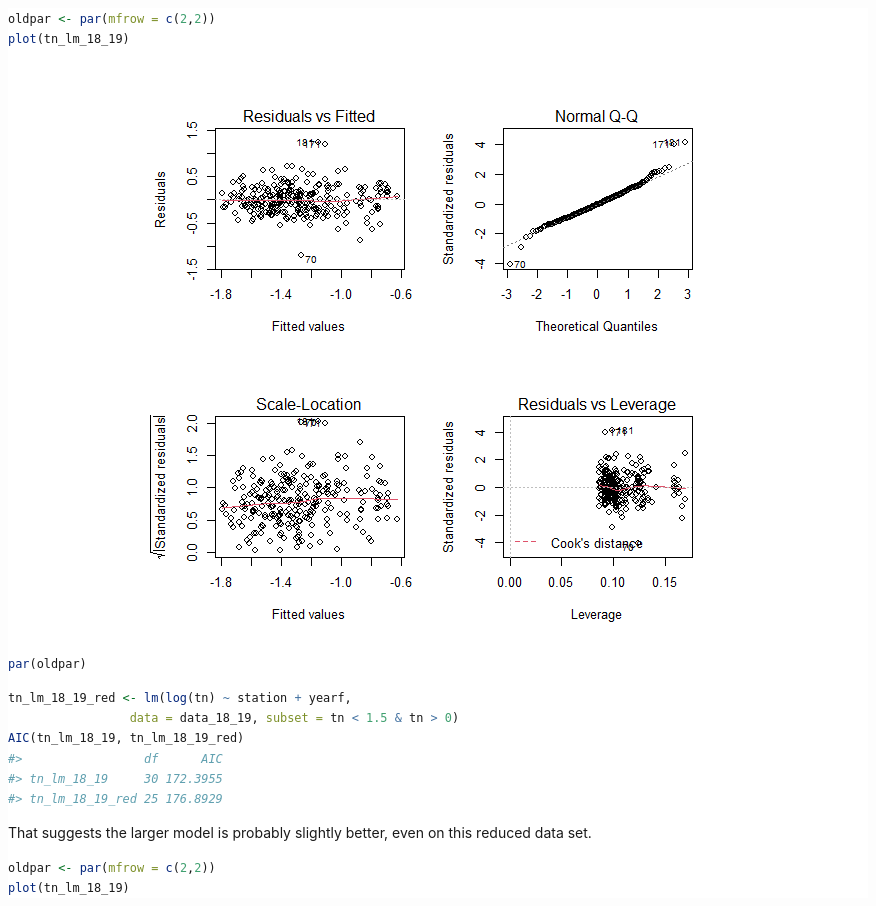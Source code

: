 ``` r
oldpar <- par(mfrow = c(2,2))
plot(tn_lm_18_19)
```

<img src="FOCB_TN_Analysis_files/figure-gfm/lm_18_19_diagnostics-1.png" style="display: block; margin: auto;" />

``` r
par(oldpar)
```

``` r
tn_lm_18_19_red <- lm(log(tn) ~ station + yearf, 
                 data = data_18_19, subset = tn < 1.5 & tn > 0)
AIC(tn_lm_18_19, tn_lm_18_19_red)
#>                 df      AIC
#> tn_lm_18_19     30 172.3955
#> tn_lm_18_19_red 25 176.8929
```

That suggests the larger model is probably slightly better, even on this
reduced data set.

``` r
oldpar <- par(mfrow = c(2,2))
plot(tn_lm_18_19)
```
